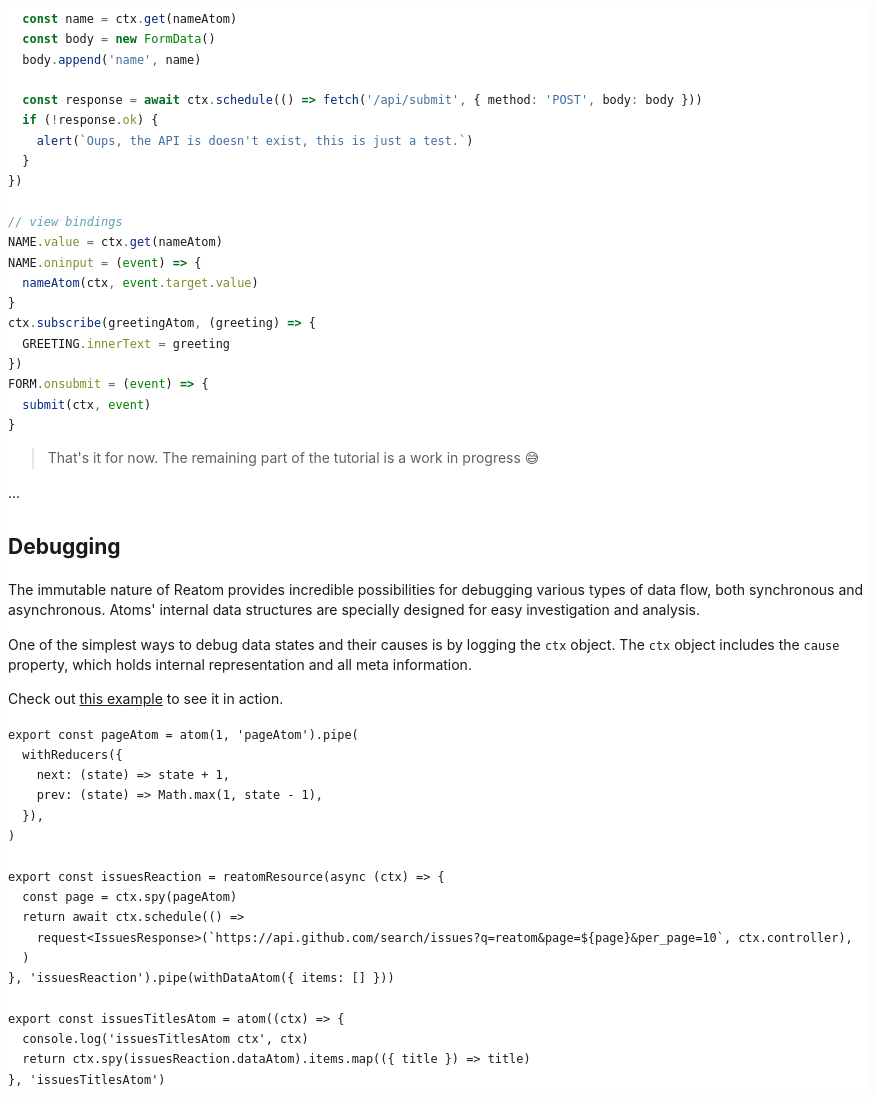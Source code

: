 ```ts
  const name = ctx.get(nameAtom)
  const body = new FormData()
  body.append('name', name)

  const response = await ctx.schedule(() => fetch('/api/submit', { method: 'POST', body: body }))
  if (!response.ok) {
    alert(`Oups, the API is doesn't exist, this is just a test.`)
  }
})

// view bindings
NAME.value = ctx.get(nameAtom)
NAME.oninput = (event) => {
  nameAtom(ctx, event.target.value)
}
ctx.subscribe(greetingAtom, (greeting) => {
  GREETING.innerText = greeting
})
FORM.onsubmit = (event) => {
  submit(ctx, event)
}
```

> That's it for now. The remaining part of the tutorial is a work in progress 😅

...

## Debugging

The immutable nature of Reatom provides incredible possibilities for debugging various types of data flow, both synchronous and asynchronous.
Atoms' internal data structures are specially designed for easy investigation and analysis.

One of the simplest ways to debug data states and their causes is by logging the `ctx` object.
The `ctx` object includes the `cause` property, which holds internal representation and all meta information.

Check out [this example](https://codesandbox.io/s/reatom-react-debug-4tvezk?file=/src/App.tsx) to see it in action.

```tsx
export const pageAtom = atom(1, 'pageAtom').pipe(
  withReducers({
    next: (state) => state + 1,
    prev: (state) => Math.max(1, state - 1),
  }),
)

export const issuesReaction = reatomResource(async (ctx) => {
  const page = ctx.spy(pageAtom)
  return await ctx.schedule(() =>
    request<IssuesResponse>(`https://api.github.com/search/issues?q=reatom&page=${page}&per_page=10`, ctx.controller),
  )
}, 'issuesReaction').pipe(withDataAtom({ items: [] }))

export const issuesTitlesAtom = atom((ctx) => {
  console.log('issuesTitlesAtom ctx', ctx)
  return ctx.spy(issuesReaction.dataAtom).items.map(({ title }) => title)
}, 'issuesTitlesAtom')
```
